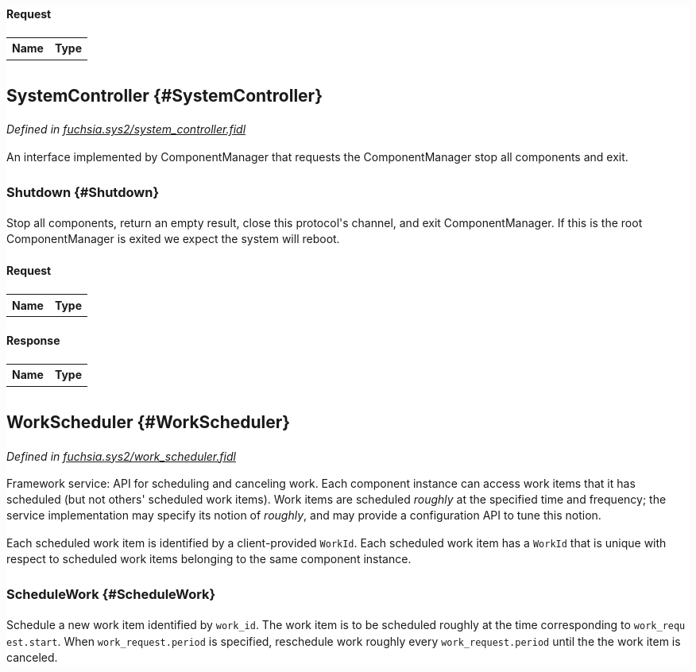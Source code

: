 #### Request
<table>
    <tr><th>Name</th><th>Type</th></tr>
    </table>



## SystemController {#SystemController}
*Defined in [fuchsia.sys2/system_controller.fidl](https://fuchsia.googlesource.com/fuchsia/+/master/sdk/fidl/fuchsia.sys2/system_controller.fidl#10)*

<p>An interface implemented by ComponentManager that requests the
ComponentManager stop all components and exit.</p>

### Shutdown {#Shutdown}

<p>Stop all components, return an empty result, close this protocol's
channel, and exit ComponentManager. If this is the root ComponentManager
is exited we expect the system will reboot.</p>

#### Request
<table>
    <tr><th>Name</th><th>Type</th></tr>
    </table>


#### Response
<table>
    <tr><th>Name</th><th>Type</th></tr>
    </table>

## WorkScheduler {#WorkScheduler}
*Defined in [fuchsia.sys2/work_scheduler.fidl](https://fuchsia.googlesource.com/fuchsia/+/master/sdk/fidl/fuchsia.sys2/work_scheduler.fidl#40)*

<p>Framework service: API for scheduling and canceling work. Each component instance can access
work items that it has scheduled (but not others' scheduled work items). Work items are
scheduled <em>roughly</em> at the specified time and frequency; the service implementation may specify
its notion of <em>roughly</em>, and may provide a configuration API to tune this notion.</p>
<p>Each scheduled work item is identified by a client-provided <code>WorkId</code>. Each scheduled work item
has a <code>WorkId</code> that is unique with respect to scheduled work items belonging to the same
component instance.</p>

### ScheduleWork {#ScheduleWork}

<p>Schedule a new work item identified by <code>work_id</code>. The work item is to be scheduled roughly
at the time corresponding to <code>work_request.start</code>. When <code>work_request.period</code> is specified,
reschedule work roughly every <code>work_request.period</code> until the the work item is canceled.</p>

